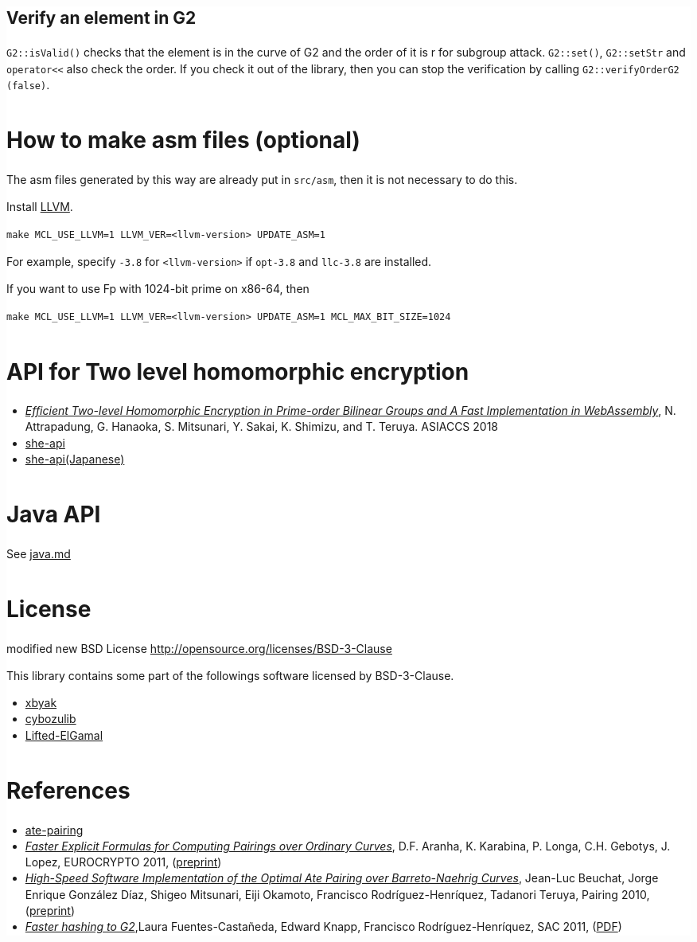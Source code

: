## Verify an element in G2
`G2::isValid()` checks that the element is in the curve of G2 and the order of it is r for subgroup attack.
`G2::set()`, `G2::setStr` and `operator<<` also check the order.
If you check it out of the library, then you can stop the verification by calling `G2::verifyOrderG2(false)`.

# How to make asm files (optional)
The asm files generated by this way are already put in `src/asm`, then it is not necessary to do this.

Install [LLVM](http://llvm.org/).
```
make MCL_USE_LLVM=1 LLVM_VER=<llvm-version> UPDATE_ASM=1
```
For example, specify `-3.8` for `<llvm-version>` if `opt-3.8` and `llc-3.8` are installed.

If you want to use Fp with 1024-bit prime on x86-64, then
```
make MCL_USE_LLVM=1 LLVM_VER=<llvm-version> UPDATE_ASM=1 MCL_MAX_BIT_SIZE=1024
```

# API for Two level homomorphic encryption
* [_Efficient Two-level Homomorphic Encryption in Prime-order Bilinear Groups and A Fast Implementation in WebAssembly_](https://dl.acm.org/citation.cfm?doid=3196494.3196552), N. Attrapadung, G. Hanaoka, S. Mitsunari, Y. Sakai,
K. Shimizu, and T. Teruya. ASIACCS 2018
* [she-api](https://github.com/herumi/mcl/blob/master/misc/she/she-api.md)
* [she-api(Japanese)](https://github.com/herumi/mcl/blob/master/misc/she/she-api-ja.md)

# Java API
See [java.md](https://github.com/herumi/mcl/blob/master/ffi/java/java.md)

# License

modified new BSD License
http://opensource.org/licenses/BSD-3-Clause

This library contains some part of the followings software licensed by BSD-3-Clause.
* [xbyak](https://github.com/heurmi/xbyak)
* [cybozulib](https://github.com/heurmi/cybozulib)
* [Lifted-ElGamal](https://github.com/aistcrypt/Lifted-ElGamal)

# References
* [ate-pairing](https://github.com/herumi/ate-pairing/)
* [_Faster Explicit Formulas for Computing Pairings over Ordinary Curves_](http://dx.doi.org/10.1007/978-3-642-20465-4_5),
 D.F. Aranha, K. Karabina, P. Longa, C.H. Gebotys, J. Lopez,
 EUROCRYPTO 2011, ([preprint](http://eprint.iacr.org/2010/526))
* [_High-Speed Software Implementation of the Optimal Ate Pairing over Barreto-Naehrig Curves_](http://dx.doi.org/10.1007/978-3-642-17455-1_2),
   Jean-Luc Beuchat, Jorge Enrique González Díaz, Shigeo Mitsunari, Eiji Okamoto, Francisco Rodríguez-Henríquez, Tadanori Teruya,
  Pairing 2010, ([preprint](http://eprint.iacr.org/2010/354))
* [_Faster hashing to G2_](https://link.springer.com/chapter/10.1007/978-3-642-28496-0_25),Laura Fuentes-Castañeda,  Edward Knapp,  Francisco Rodríguez-Henríquez,
  SAC 2011, ([PDF](http://cacr.uwaterloo.ca/techreports/2011/cacr2011-26.pdf))